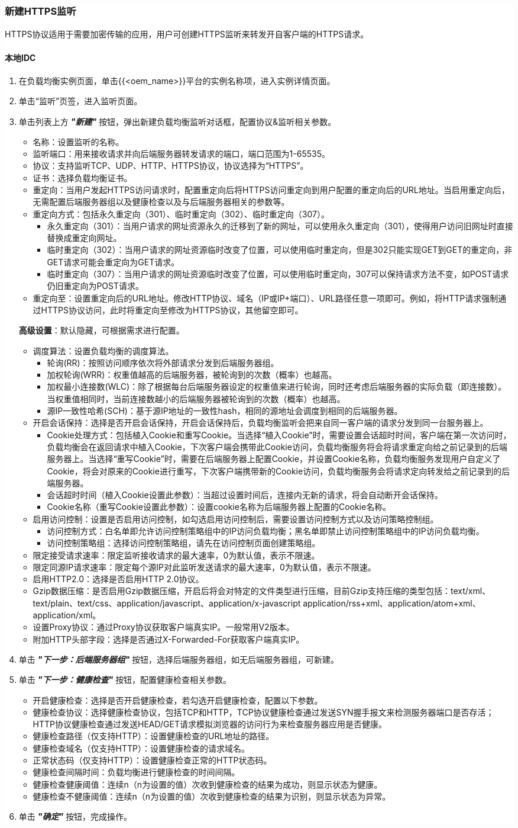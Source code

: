 ### 新建HTTPS监听

HTTPS协议适用于需要加密传输的应用，用户可创建HTTPS监听来转发开自客户端的HTTPS请求。

#### 本地IDC

1. 在负载均衡实例页面，单击{{<oem_name>}}平台的实例名称项，进入实例详情页面。
2. 单击“监听”页签，进入监听页面。
3. 单击列表上方 **_"新建"_** 按钮，弹出新建负载均衡监听对话框，配置协议&监听相关参数。 
    - 名称：设置监听的名称。
    - 监听端口：用来接收请求并向后端服务器转发请求的端口，端口范围为1-65535。
    - 协议：支持监听TCP、UDP、HTTP、HTTPS协议，协议选择为“HTTPS”。
    - 证书：选择负载均衡证书。
    - 重定向：当用户发起HTTPS访问请求时，配置重定向后将HTTPS访问重定向到用户配置的重定向后的URL地址。当启用重定向后，无需配置后端服务器组以及健康检查以及与后端服务器相关的参数等。
    - 重定向方式：包括永久重定向（301）、临时重定向（302）、临时重定向（307）。
        - 永久重定向（301）：当用户请求的网址资源永久的迁移到了新的网址，可以使用永久重定向（301），使得用户访问旧网址时直接替换成重定向网址。
        - 临时重定向（302）：当用户请求的网址资源临时改变了位置，可以使用临时重定向，但是302只能实现GET到GET的重定向，非GET请求可能会重定向为GET请求。
        - 临时重定向（307）：当用户请求的网址资源临时改变了位置，可以使用临时重定向，307可以保持请求方法不变，如POST请求仍旧重定向为POST请求。
    - 重定向至：设置重定向后的URL地址。修改HTTP协议、域名（IP或IP+端口）、URL路径任意一项即可。例如，将HTTP请求强制通过HTTPS协议访问，此时将重定向至修改为HTTPS协议，其他留空即可。
    
    **高级设置**：默认隐藏，可根据需求进行配置。

    - 调度算法：设置负载均衡的调度算法。
        - 轮询(RR)：按照访问顺序依次将外部请求分发到后端服务器组。
        - 加权轮询(WRR)：权重值越高的后端服务器，被轮询到的次数（概率）也越高。
        - 加权最小连接数(WLC)：除了根据每台后端服务器设定的权重值来进行轮询，同时还考虑后端服务器的实际负载（即连接数）。当权重值相同时，当前连接数越小的后端服务器被轮询到的次数（概率）也越高。
        - 源IP一致性哈希(SCH)：基于源IP地址的一致性hash，相同的源地址会调度到相同的后端服务器。
    - 开启会话保持：选择是否开启会话保持，开启会话保持后，负载均衡监听会把来自同一客户端的请求分发到同一台服务器上。
        - Cookie处理方式：包括植入Cookie和重写Cookie。当选择“植入Cookie”时，需要设置会话超时时间，客户端在第一次访问时，负载均衡会在返回请求中植入Cookie，下次客户端会携带此Cookie访问，负载均衡服务将会将请求重定向给之前记录到的后端服务器上。当选择“重写Cookie”时，需要在后端服务器上配置Cookie，并设置Cookie名称，负载均衡服务发现用户自定义了Cookie，将会对原来的Cookie进行重写，下次客户端携带新的Cookie访问，负载均衡服务会将请求定向转发给之前记录到的后端服务器。
        - 会话超时时间（植入Cookie设置此参数）：当超过设置时间后，连接内无新的请求，将会自动断开会话保持。
        - Cookie名称（重写Cookie设置此参数）：设置cookie名称为后端服务器上配置的Cookie名称。
    - 启用访问控制：设置是否启用访问控制，如勾选启用访问控制后，需要设置访问控制方式以及访问策略控制组。
        - 访问控制方式：白名单即允许访问控制策略组中的IP访问负载均衡；黑名单即禁止访问控制策略组中的IP访问负载均衡。
        - 访问控制策略组：选择访问控制策略组，请先在访问控制页面创建策略组。
    - 限定接受请求速率：限定监听接收请求的最大速率，0为默认值，表示不限速。
    - 限定同源IP请求速率：限定每个源IP对此监听发送请求的最大速率，0为默认值，表示不限速。
    - 启用HTTP2.0：选择是否启用HTTP 2.0协议。
    - Gzip数据压缩：是否启用Gzip数据压缩，开启后将会对特定的文件类型进行压缩，目前Gzip支持压缩的类型包括：text/xml、text/plain、text/css、application/javascript、application/x-javascript application/rss+xml、application/atom+xml、application/xml。
    - 设置Proxy协议：通过Proxy协议获取客户端真实IP。一般常用V2版本。       
    - 附加HTTP头部字段：选择是否通过X-Forwarded-For获取客户端真实IP。
4. 单击 **_"下一步：后端服务器组"_** 按钮，选择后端服务器组，如无后端服务器组，可新建。  
5. 单击 **_"下一步：健康检查"_** 按钮，配置健康检查相关参数。
    - 开启健康检查：选择是否开启健康检查，若勾选开启健康检查，配置以下参数。
    - 健康检查协议：选择健康检查协议，包括TCP和HTTP，TCP协议健康检查通过发送SYN握手报文来检测服务器端口是否存活；HTTP协议健康检查通过发送HEAD/GET请求模拟浏览器的访问行为来检查服务器应用是否健康。
    - 健康检查路径（仅支持HTTP）：设置健康检查的URL地址的路径。
    - 健康检查域名（仅支持HTTP）：设置健康检查的请求域名。
    - 正常状态码（仅支持HTTP）：设置健康检查正常的HTTP状态码。
    - 健康检查间隔时间：负载均衡进行健康检查的时间间隔。
    - 健康检查健康阈值：连续n（n为设置的值）次收到健康检查的结果为成功，则显示状态为健康。
    - 健康检查不健康阈值：连续n（n为设置的值）次收到健康检查的结果为识别，则显示状态为异常。
6. 单击 **_"确定"_** 按钮，完成操作。
